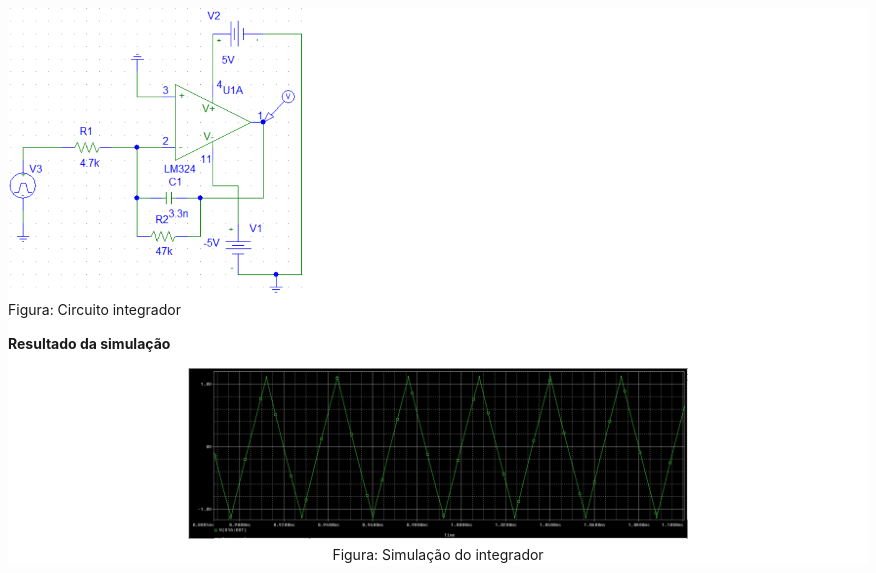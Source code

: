   <img width="300px" src=".github/integrator2.png"><br>
  Figura: Circuito integrador
</p>

**Resultado da simulação**

<p align="center">
  <img width="500px" src=".github/integrator_simulation.png"><br>
  Figura: Simulação do integrador
</p>
